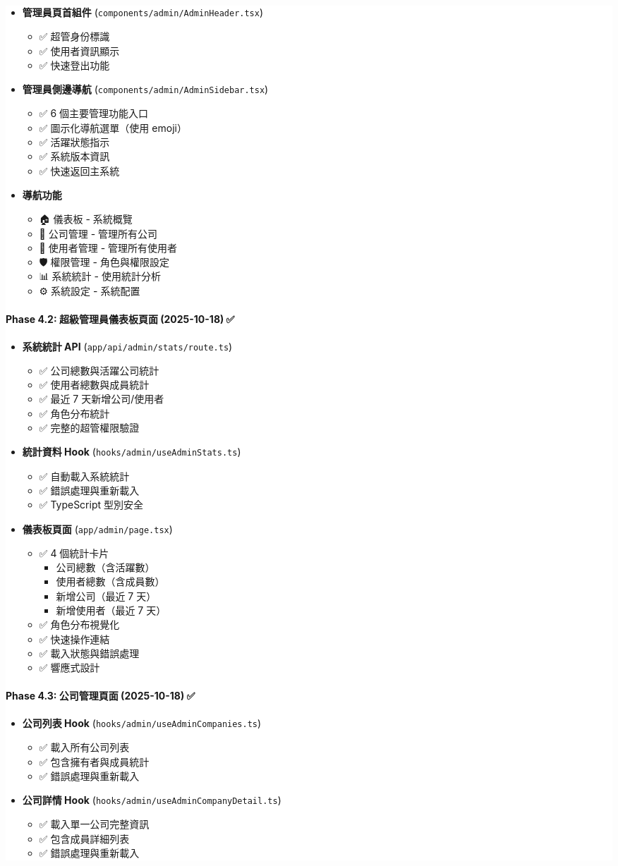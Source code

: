 - **管理員頁首組件** (`components/admin/AdminHeader.tsx`)
  - ✅ 超管身份標識
  - ✅ 使用者資訊顯示
  - ✅ 快速登出功能

- **管理員側邊導航** (`components/admin/AdminSidebar.tsx`)
  - ✅ 6 個主要管理功能入口
  - ✅ 圖示化導航選單（使用 emoji）
  - ✅ 活躍狀態指示
  - ✅ 系統版本資訊
  - ✅ 快速返回主系統

- **導航功能**
  - 🏠 儀表板 - 系統概覽
  - 🏢 公司管理 - 管理所有公司
  - 👥 使用者管理 - 管理所有使用者
  - 🛡️ 權限管理 - 角色與權限設定
  - 📊 系統統計 - 使用統計分析
  - ⚙️ 系統設定 - 系統配置

#### Phase 4.2: 超級管理員儀表板頁面 (2025-10-18) ✅
- **系統統計 API** (`app/api/admin/stats/route.ts`)
  - ✅ 公司總數與活躍公司統計
  - ✅ 使用者總數與成員統計
  - ✅ 最近 7 天新增公司/使用者
  - ✅ 角色分布統計
  - ✅ 完整的超管權限驗證

- **統計資料 Hook** (`hooks/admin/useAdminStats.ts`)
  - ✅ 自動載入系統統計
  - ✅ 錯誤處理與重新載入
  - ✅ TypeScript 型別安全

- **儀表板頁面** (`app/admin/page.tsx`)
  - ✅ 4 個統計卡片
    - 公司總數（含活躍數）
    - 使用者總數（含成員數）
    - 新增公司（最近 7 天）
    - 新增使用者（最近 7 天）
  - ✅ 角色分布視覺化
  - ✅ 快速操作連結
  - ✅ 載入狀態與錯誤處理
  - ✅ 響應式設計

#### Phase 4.3: 公司管理頁面 (2025-10-18) ✅
- **公司列表 Hook** (`hooks/admin/useAdminCompanies.ts`)
  - ✅ 載入所有公司列表
  - ✅ 包含擁有者與成員統計
  - ✅ 錯誤處理與重新載入

- **公司詳情 Hook** (`hooks/admin/useAdminCompanyDetail.ts`)
  - ✅ 載入單一公司完整資訊
  - ✅ 包含成員詳細列表
  - ✅ 錯誤處理與重新載入
